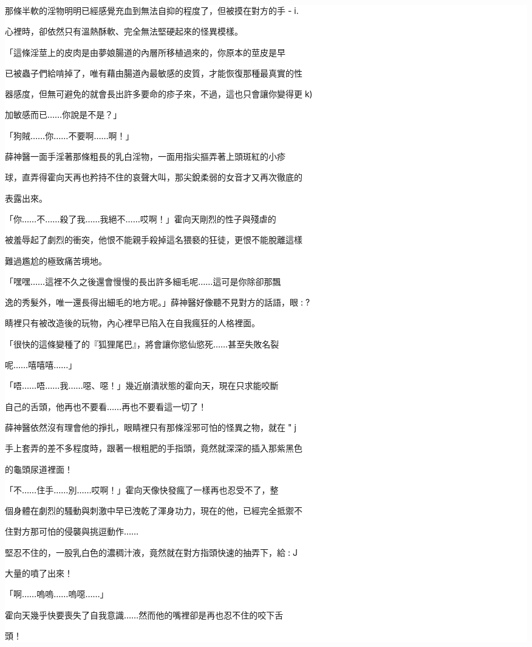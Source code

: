 那條半軟的淫物明明已經感覺充血到無法自抑的程度了，但被摸在對方的手 - i.

心裡時，卻依然只有溫熱酥軟、完全無法堅硬起來的怪異模樣。

「這條淫莖上的皮肉是由夢娘腸道的內層所移植過來的，你原本的莖皮是早

已被蟲子們給啃掉了，唯有藉由腸道內最敏感的皮質，才能恢復那種最真實的性

器感度，但無可避免的就會長出許多要命的疹子來，不過，這也只會讓你變得更 k)

加敏感而已……你說是不是？」

「狗賊……你……不要啊……啊！」

薛神醫一面手淫著那條粗長的乳白淫物，一面用指尖摳弄著上頭斑紅的小疹

球，直弄得霍向天再也矜持不住的哀聲大叫，那尖銳柔弱的女音才又再次徹底的

表露出來。

「你……不……殺了我……我絕不……哎啊！」霍向天剛烈的性子與殘虐的

被羞辱起了劇烈的衝突，他恨不能親手殺掉這名猥褻的狂徒，更恨不能脫離這樣

難過尷尬的極致痛苦境地。

「嘿嘿……這裡不久之後還會慢慢的長出許多細毛呢……這可是你除卻那飄

逸的秀髮外，唯一還長得出細毛的地方呢。」薛神醫好像聽不見對方的話語，眼 : ?

睛裡只有被改造後的玩物，內心裡早已陷入在自我瘋狂的人格裡面。

「很快的這條變種了的『狐狸尾巴』，將會讓你慾仙慾死……甚至失敗名裂

呢……嘻嘻嘻……」

「唔……唔……我……噁、噁！」幾近崩潰狀態的霍向天，現在只求能咬斷

自己的舌頭，他再也不要看……再也不要看這一切了！

薛神醫依然沒有理會他的掙扎，眼睛裡只有那條淫邪可怕的怪異之物，就在 " j

手上套弄的差不多程度時，跟著一根粗肥的手指頭，竟然就深深的插入那紫黑色

的龜頭尿道裡面！

「不……住手……別……哎啊！」霍向天像快發瘋了一樣再也忍受不了，整

個身體在劇烈的騷動與刺激中早已洩乾了渾身功力，現在的他，已經完全抵禦不

住對方那可怕的侵襲與挑逗動作……

堅忍不住的，一股乳白色的濃稠汁液，竟然就在對方指頭快速的抽弄下，給 : J

大量的噴了出來！

「啊……嗚嗚……嗚噁……」

霍向天幾乎快要喪失了自我意識……然而他的嘴裡卻是再也忍不住的咬下舌

頭！

